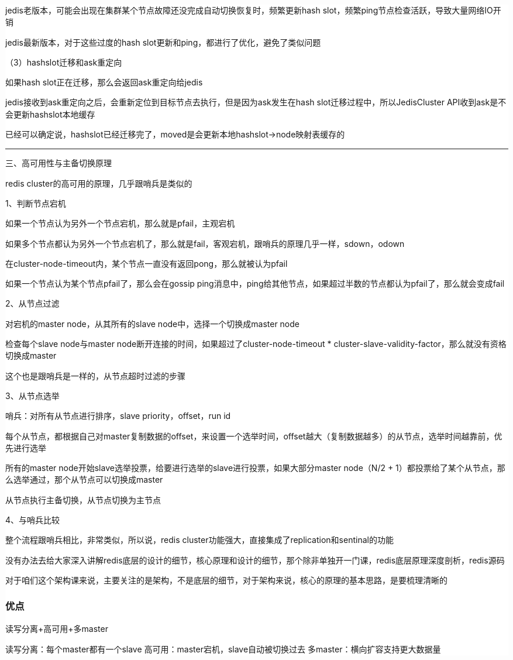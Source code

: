 jedis老版本，可能会出现在集群某个节点故障还没完成自动切换恢复时，频繁更新hash slot，频繁ping节点检查活跃，导致大量网络IO开销

jedis最新版本，对于这些过度的hash slot更新和ping，都进行了优化，避免了类似问题

（3）hashslot迁移和ask重定向

如果hash slot正在迁移，那么会返回ask重定向给jedis

jedis接收到ask重定向之后，会重新定位到目标节点去执行，但是因为ask发生在hash slot迁移过程中，所以JedisCluster API收到ask是不会更新hashslot本地缓存

已经可以确定说，hashslot已经迁移完了，moved是会更新本地hashslot->node映射表缓存的

------

三、高可用性与主备切换原理

redis cluster的高可用的原理，几乎跟哨兵是类似的

1、判断节点宕机

如果一个节点认为另外一个节点宕机，那么就是pfail，主观宕机

如果多个节点都认为另外一个节点宕机了，那么就是fail，客观宕机，跟哨兵的原理几乎一样，sdown，odown

在cluster-node-timeout内，某个节点一直没有返回pong，那么就被认为pfail

如果一个节点认为某个节点pfail了，那么会在gossip ping消息中，ping给其他节点，如果超过半数的节点都认为pfail了，那么就会变成fail

2、从节点过滤

对宕机的master node，从其所有的slave node中，选择一个切换成master node

检查每个slave node与master node断开连接的时间，如果超过了cluster-node-timeout * cluster-slave-validity-factor，那么就没有资格切换成master

这个也是跟哨兵是一样的，从节点超时过滤的步骤

3、从节点选举

哨兵：对所有从节点进行排序，slave priority，offset，run id

每个从节点，都根据自己对master复制数据的offset，来设置一个选举时间，offset越大（复制数据越多）的从节点，选举时间越靠前，优先进行选举

所有的master node开始slave选举投票，给要进行选举的slave进行投票，如果大部分master node（N/2 + 1）都投票给了某个从节点，那么选举通过，那个从节点可以切换成master

从节点执行主备切换，从节点切换为主节点

4、与哨兵比较

整个流程跟哨兵相比，非常类似，所以说，redis cluster功能强大，直接集成了replication和sentinal的功能

没有办法去给大家深入讲解redis底层的设计的细节，核心原理和设计的细节，那个除非单独开一门课，redis底层原理深度剖析，redis源码

对于咱们这个架构课来说，主要关注的是架构，不是底层的细节，对于架构来说，核心的原理的基本思路，是要梳理清晰的

### 优点

读写分离+高可用+多master

读写分离：每个master都有一个slave
高可用：master宕机，slave自动被切换过去
多master：横向扩容支持更大数据量
